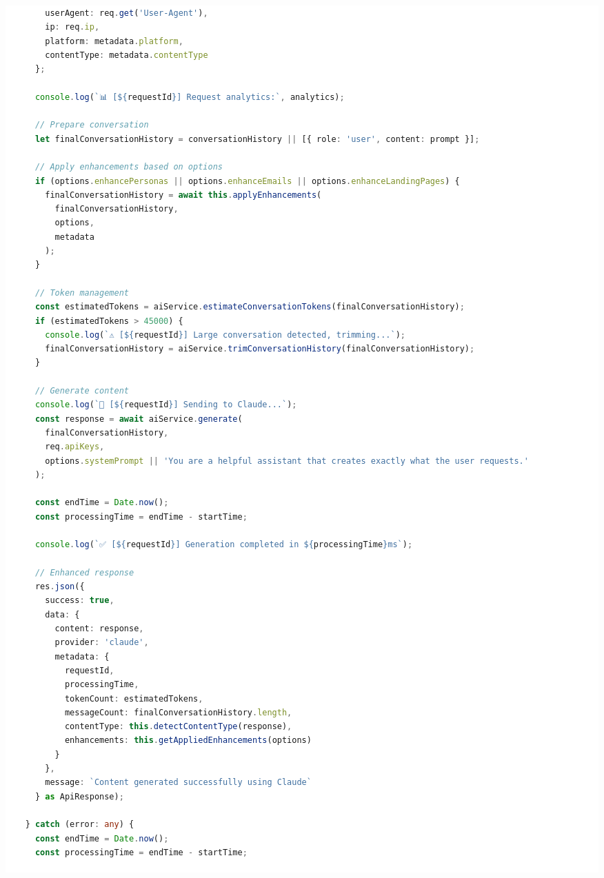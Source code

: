 ```typescript
        userAgent: req.get('User-Agent'),
        ip: req.ip,
        platform: metadata.platform,
        contentType: metadata.contentType
      };

      console.log(`📊 [${requestId}] Request analytics:`, analytics);

      // Prepare conversation
      let finalConversationHistory = conversationHistory || [{ role: 'user', content: prompt }];
      
      // Apply enhancements based on options
      if (options.enhancePersonas || options.enhanceEmails || options.enhanceLandingPages) {
        finalConversationHistory = await this.applyEnhancements(
          finalConversationHistory, 
          options,
          metadata
        );
      }

      // Token management
      const estimatedTokens = aiService.estimateConversationTokens(finalConversationHistory);
      if (estimatedTokens > 45000) {
        console.log(`⚠️ [${requestId}] Large conversation detected, trimming...`);
        finalConversationHistory = aiService.trimConversationHistory(finalConversationHistory);
      }

      // Generate content
      console.log(`🚀 [${requestId}] Sending to Claude...`);
      const response = await aiService.generate(
        finalConversationHistory,
        req.apiKeys,
        options.systemPrompt || 'You are a helpful assistant that creates exactly what the user requests.'
      );

      const endTime = Date.now();
      const processingTime = endTime - startTime;

      console.log(`✅ [${requestId}] Generation completed in ${processingTime}ms`);

      // Enhanced response
      res.json({
        success: true,
        data: {
          content: response,
          provider: 'claude',
          metadata: {
            requestId,
            processingTime,
            tokenCount: estimatedTokens,
            messageCount: finalConversationHistory.length,
            contentType: this.detectContentType(response),
            enhancements: this.getAppliedEnhancements(options)
          }
        },
        message: `Content generated successfully using Claude`
      } as ApiResponse);

    } catch (error: any) {
      const endTime = Date.now();
      const processingTime = endTime - startTime;
      
```